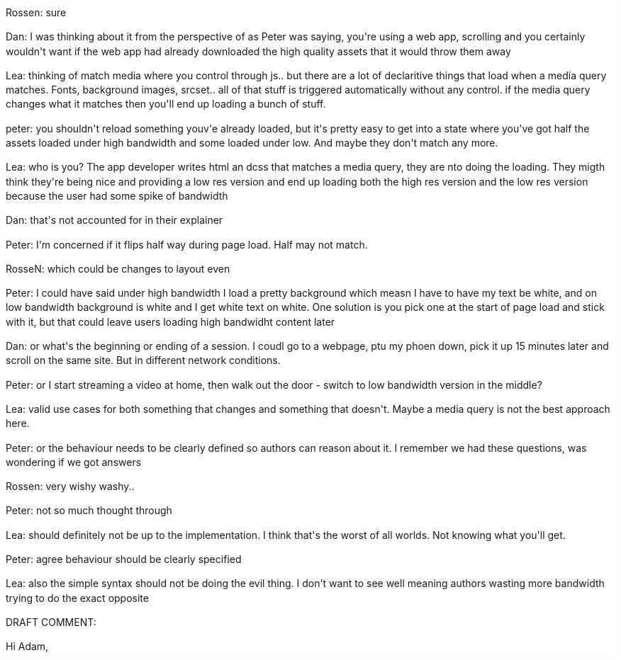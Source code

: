 Rossen: sure

Dan: I was thinking about it from the perspective of as Peter was saying, you're using a web app, scrolling and you certainly wouldn't want if the web app had already downloaded the high quality assets that it would throw them away

Lea: thinking of match media where you control through js.. but there are a lot of declaritive things that load when a media query matches. Fonts, background images, srcset.. all of that stuff is triggered automatically without any control. if the media query changes what it matches then you'll end up loading a bunch of stuff.

peter: you shouldn't reload something youv'e already loaded, but it's pretty easy to get into a state where you've got half the assets loaded under high bandwidth and some loaded under low. And maybe they don't match any more.

Lea: who is you? The app developer writes html an dcss that matches a media query, they are nto doing the loading. They migth think they're being nice and providing a low res version and end up loading both the high res version and the low res version because the user had some spike of bandwidth

Dan: that's not accounted for in their explainer

Peter: I'm concerned if it flips half way during page load. Half may not match. 

RosseN: which could be changes to layout even

Peter: I could have said under high bandwidth I load a pretty background which measn I have to have my text be white, and on low bandwidth background is white and I get white text on white. One solution is you pick one at the start of page load and stick with it, but that could leave users loading high bandwidht content later

Dan: or what's the beginning or ending of a session. I coudl go to a webpage, ptu  my phoen down, pick it up 15 minutes later and scroll on the same site. But in different network conditions.

Peter: or I start streaming a video at home, then walk out the door - switch to low bandwidth version in the middle?

Lea: valid use cases for both something that changes and something that doesn't. Maybe a media query is not the best approach here.

Peter: or the behaviour needs to be clearly defined so authors can reason about it. I remember we had these questions, was wondering if we got answers

Rossen: very wishy washy..

Peter: not so much thought through

Lea: should definitely not be up to the implementation. I think that's the worst of all worlds. Not knowing what you'll get.

Peter: agree behaviour should be clearly specified

Lea: also the simple syntax should not be doing the evil thing. I don't want to see well meaning authors wasting more bandwidth trying to do the exact opposite

DRAFT COMMENT:

```
```
Hi Adam,
